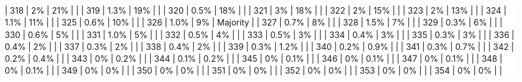 | 318 | 2% | 21% |  |
| 319 | 1.3% | 19% |  |
| 320 | 0.5% | 18% |  |
| 321 | 3% | 18% |  |
| 322 | 2% | 15% |  |
| 323 | 2% | 13% |  |
| 324 | 1.1% | 11% |  |
| 325 | 0.6% | 10% |  |
| 326 | 1.0% | 9% | Majority |
| 327 | 0.7% | 8% |  |
| 328 | 1.5% | 7% |  |
| 329 | 0.3% | 6% |  |
| 330 | 0.6% | 5% |  |
| 331 | 1.0% | 5% |  |
| 332 | 0.5% | 4% |  |
| 333 | 0.5% | 3% |  |
| 334 | 0.4% | 3% |  |
| 335 | 0.3% | 3% |  |
| 336 | 0.4% | 2% |  |
| 337 | 0.3% | 2% |  |
| 338 | 0.4% | 2% |  |
| 339 | 0.3% | 1.2% |  |
| 340 | 0.2% | 0.9% |  |
| 341 | 0.3% | 0.7% |  |
| 342 | 0.2% | 0.4% |  |
| 343 | 0% | 0.2% |  |
| 344 | 0.1% | 0.2% |  |
| 345 | 0% | 0.1% |  |
| 346 | 0% | 0.1% |  |
| 347 | 0% | 0.1% |  |
| 348 | 0% | 0.1% |  |
| 349 | 0% | 0% |  |
| 350 | 0% | 0% |  |
| 351 | 0% | 0% |  |
| 352 | 0% | 0% |  |
| 353 | 0% | 0% |  |
| 354 | 0% | 0% |  |